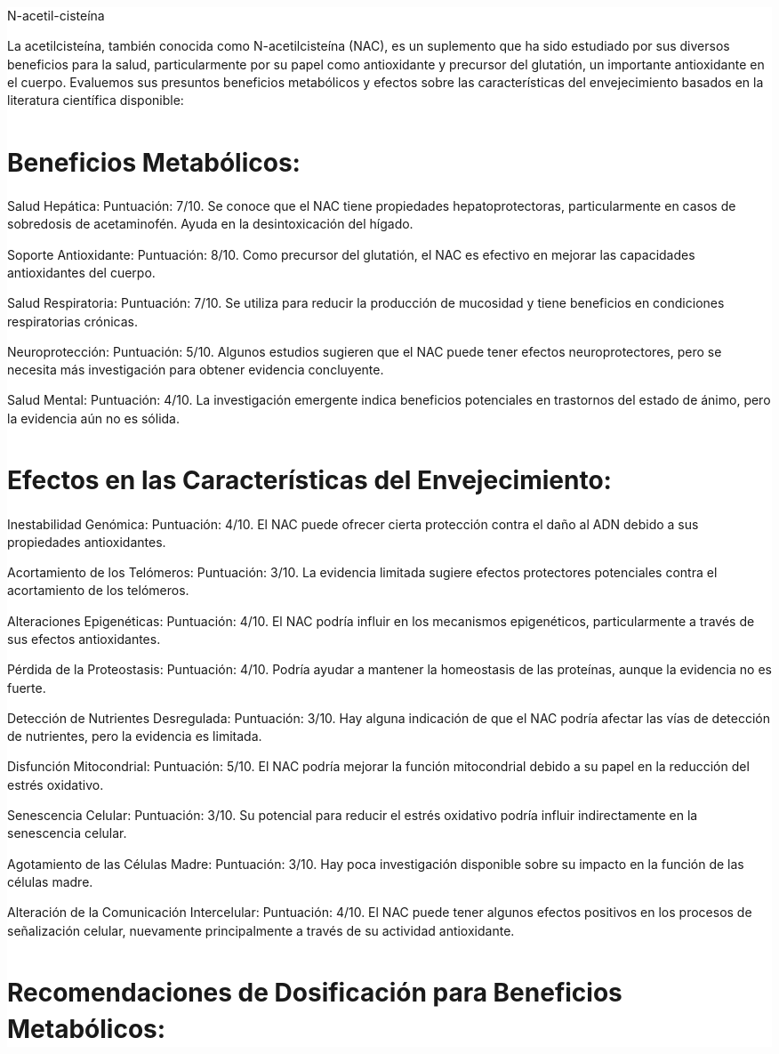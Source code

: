 N-acetil-cisteína

La acetilcisteína, también conocida como N-acetilcisteína (NAC), es un suplemento que ha sido estudiado por sus diversos beneficios para la salud, particularmente por su papel como antioxidante y precursor del glutatión, un importante antioxidante en el cuerpo. Evaluemos sus presuntos beneficios metabólicos y efectos sobre las características del envejecimiento basados en la literatura científica disponible:

# Beneficios Metabólicos:

Salud Hepática: Puntuación: 7/10. Se conoce que el NAC tiene propiedades hepatoprotectoras, particularmente en casos de sobredosis de acetaminofén. Ayuda en la desintoxicación del hígado.

Soporte Antioxidante: Puntuación: 8/10. Como precursor del glutatión, el NAC es efectivo en 
mejorar las capacidades antioxidantes del cuerpo.

Salud Respiratoria: Puntuación: 7/10. Se utiliza para reducir la producción de mucosidad y tiene beneficios en condiciones respiratorias crónicas.

Neuroprotección: Puntuación: 5/10. Algunos estudios sugieren que el NAC puede tener efectos neuroprotectores, pero se necesita más investigación para obtener evidencia concluyente.

Salud Mental: Puntuación: 4/10. La investigación emergente indica beneficios potenciales en trastornos del estado de ánimo, pero la evidencia aún no es sólida.

# Efectos en las Características del Envejecimiento:

Inestabilidad Genómica: Puntuación: 4/10. El NAC puede ofrecer cierta protección contra el daño al ADN debido a sus propiedades antioxidantes.

Acortamiento de los Telómeros: Puntuación: 3/10. La evidencia limitada sugiere efectos protectores potenciales contra el acortamiento de los telómeros.

Alteraciones Epigenéticas: Puntuación: 4/10. El NAC podría influir en los mecanismos epigenéticos, particularmente a través de sus efectos antioxidantes.

Pérdida de la Proteostasis: Puntuación: 4/10. Podría ayudar a mantener la homeostasis de las proteínas, aunque la evidencia no es fuerte.

Detección de Nutrientes Desregulada: Puntuación: 3/10. Hay alguna indicación de que el NAC podría afectar las vías de detección de nutrientes, pero la evidencia es limitada.

Disfunción Mitocondrial: Puntuación: 5/10. El NAC podría mejorar la función mitocondrial debido a su papel en la reducción del estrés oxidativo.

Senescencia Celular: Puntuación: 3/10. Su potencial para reducir el estrés oxidativo podría influir indirectamente en la senescencia celular.

Agotamiento de las Células Madre: Puntuación: 3/10. Hay poca investigación disponible sobre su impacto en la función de las células madre.

Alteración de la Comunicación Intercelular: Puntuación: 4/10. El NAC puede tener algunos efectos positivos en los procesos de señalización celular, nuevamente principalmente a través de su actividad antioxidante.

# Recomendaciones de Dosificación para Beneficios Metabólicos:
